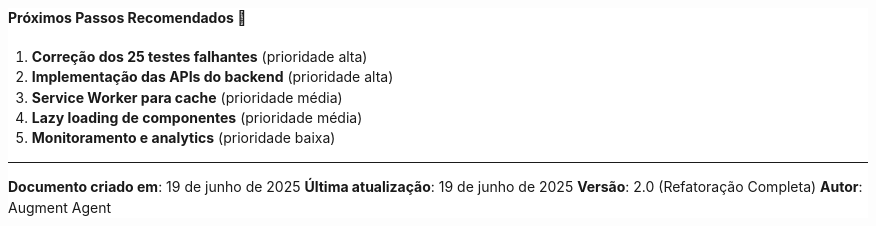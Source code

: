 #### **Próximos Passos Recomendados** 🚀
1. **Correção dos 25 testes falhantes** (prioridade alta)
2. **Implementação das APIs do backend** (prioridade alta)
3. **Service Worker para cache** (prioridade média)
4. **Lazy loading de componentes** (prioridade média)
5. **Monitoramento e analytics** (prioridade baixa)

---

**Documento criado em**: 19 de junho de 2025
**Última atualização**: 19 de junho de 2025
**Versão**: 2.0 (Refatoração Completa)
**Autor**: Augment Agent
